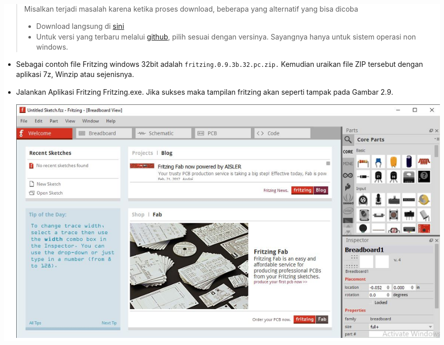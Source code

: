 > Misalkan terjadi masalah karena ketika proses download, beberapa yang alternatif yang bisa dicoba
>
> * Download langsung di [sini](http://fritzing.org/download/0.8.7b/windows/fritzing.0.8.7b.pc.zip)
> * Untuk versi yang terbaru melalui [github](https://github.com/fritzing/fritzing-app/releases), pilih sesuai dengan versinya. Sayangnya hanya untuk sistem operasi non windows.

* Sebagai contoh file Fritzing windows 32bit adalah `fritzing.0.9.3b.32.pc.zip.` Kemudian uraikan file ZIP tersebut dengan aplikasi 7z, Winzip atau sejenisnya.
*   Jalankan Aplikasi Fritzing Fritzing.exe. Jika sukses maka tampilan fritzing akan seperti tampak pada Gambar 2.9.

    ![Fritzing](.gitbook/assets/fritzing.png)
